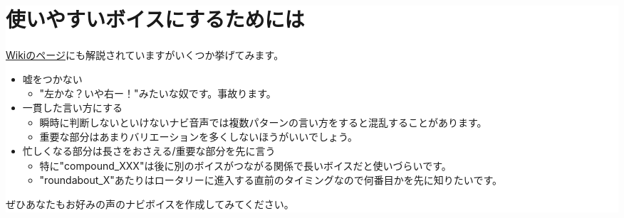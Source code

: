# 使いやすいボイスにするためには

[Wikiのページ][mod-navi-voice]にも解説されていますがいくつか挙げてみます。

+ 嘘をつかない
    + "左かな？いや右ー！"みたいな奴です。事故ります。
+ 一貫した言い方にする
    + 瞬時に判断しないといけないナビ音声では複数パターンの言い方をすると混乱することがあります。
    + 重要な部分はあまりバリエーションを多くしないほうがいいでしょう。
+ 忙しくなる部分は長さをおさえる/重要な部分を先に言う
    + 特に"compound_XXX"は後に別のボイスがつながる関係で長いボイスだと使いづらいです。
    + "roundabout_X"あたりはロータリーに進入する直前のタイミングなので何番目かを先に知りたいです。

ぜひあなたもお好みの声のナビボイスを作成してみてください。

[project-templ]: https://modding.scssoft.com/wiki/Documentation/Engine/Sound/Downloads
[mod-navi-voice]: https://modding.scssoft.com/wiki/Documentation/Engine/Units/sound_data_voice_navigation
[fmod-studio-instrument]: https://www.fmod.com/docs/2.01/studio/instrument-reference.html
